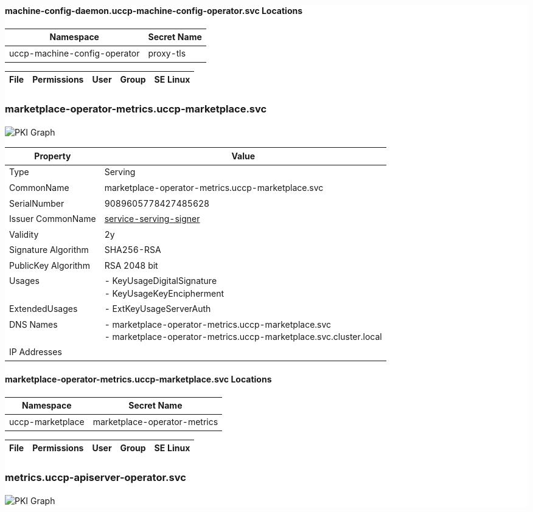 
#### machine-config-daemon.uccp-machine-config-operator.svc Locations
| Namespace | Secret Name |
| ----------- | ----------- |
| uccp-machine-config-operator | proxy-tls |

| File | Permissions | User | Group | SE Linux |
| ----------- | ----------- | ----------- | ----------- | ----------- |




### marketplace-operator-metrics.uccp-marketplace.svc
![PKI Graph](subcert-marketplace-operator-metrics.uccp-marketplace.svc9089605778427485628.png)



| Property | Value |
| ----------- | ----------- |
| Type | Serving |
| CommonName | marketplace-operator-metrics.uccp-marketplace.svc |
| SerialNumber | 9089605778427485628 |
| Issuer CommonName | [service-serving-signer](#service-serving-signer) |
| Validity | 2y |
| Signature Algorithm | SHA256-RSA |
| PublicKey Algorithm | RSA 2048 bit |
| Usages | - KeyUsageDigitalSignature<br/>- KeyUsageKeyEncipherment |
| ExtendedUsages | - ExtKeyUsageServerAuth |
| DNS Names | - marketplace-operator-metrics.uccp-marketplace.svc<br/>- marketplace-operator-metrics.uccp-marketplace.svc.cluster.local |
| IP Addresses |  |


#### marketplace-operator-metrics.uccp-marketplace.svc Locations
| Namespace | Secret Name |
| ----------- | ----------- |
| uccp-marketplace | marketplace-operator-metrics |

| File | Permissions | User | Group | SE Linux |
| ----------- | ----------- | ----------- | ----------- | ----------- |




### metrics.uccp-apiserver-operator.svc
![PKI Graph](subcert-metrics.uccp-apiserver-operator.svc7400757488192498955.png)
